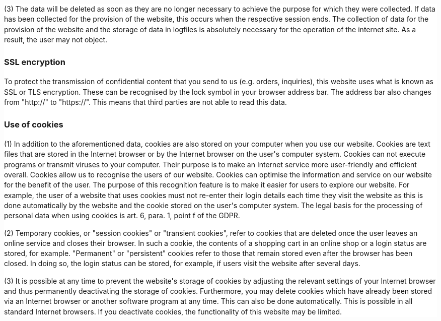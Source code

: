 (3) The data will be deleted as soon as they are no longer necessary to achieve the purpose for which they were collected. If data has been collected for the provision of the website, this occurs when the respective session ends. The collection of data for the provision of the website and the storage of data in logfiles is absolutely necessary for the operation of the internet site. As a result, the user may not object.

### SSL encryption

To protect the transmission of confidential content that you send to us (e.g. orders, inquiries), this website uses what is known as SSL or TLS encryption. These can be recognised by the lock symbol in your browser address bar. The address bar also changes from "http://" to "https://". This means that third parties are not able to read this data.

### Use of cookies

(1) In addition to the aforementioned data, cookies are also stored on your computer when you use our website. Cookies are text files that are stored in the Internet browser or by the Internet browser on the user's computer system. Cookies can not execute programs or transmit viruses to your computer. Their purpose is to make an Internet service more user-friendly and efficient overall. Cookies allow us to recognise the users of our website. Cookies can optimise the information and service on our website for the benefit of the user. The purpose of this recognition feature is to make it easier for users to explore our website. For example, the user of a website that uses cookies must not re-enter their login details each time they visit the website as this is done automatically by the website and the cookie stored on the user's computer system. The legal basis for the processing of personal data when using cookies is art. 6, para. 1, point f of the GDPR.

(2) Temporary cookies, or "session cookies" or "transient cookies", refer to cookies that are deleted once the user leaves an online service and closes their browser. In such a cookie, the contents of a shopping cart in an online shop or a login status are stored, for example. "Permanent" or "persistent" cookies refer to those that remain stored even after the browser has been closed. In doing so, the login status can be stored, for example, if users visit the website after several days.

(3) It is possible at any time to prevent the website's storage of cookies by adjusting the relevant settings of your Internet browser and thus permanently deactivating the storage of cookies. Furthermore, you may delete cookies which have already been stored via an Internet browser or another software program at any time. This can also be done automatically. This is possible in all standard Internet browsers. If you deactivate cookies, the functionality of this website may be limited.
